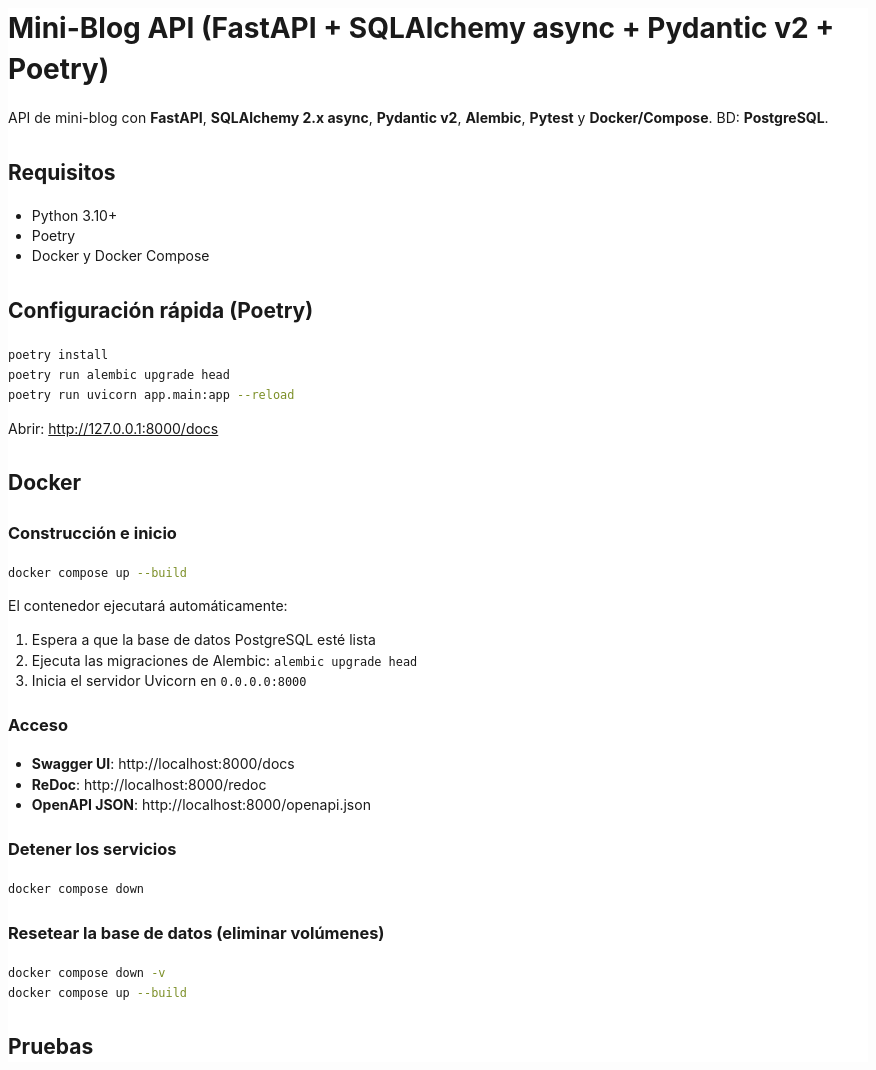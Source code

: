 # Mini-Blog API (FastAPI + SQLAlchemy async + Pydantic v2 + Poetry)

API de mini-blog con **FastAPI**, **SQLAlchemy 2.x async**, **Pydantic v2**, **Alembic**, **Pytest** y **Docker/Compose**. BD: **PostgreSQL**.

## Requisitos
- Python 3.10+
- Poetry
- Docker y Docker Compose

## Configuración rápida (Poetry)
```bash
poetry install
poetry run alembic upgrade head
poetry run uvicorn app.main:app --reload
```
Abrir: http://127.0.0.1:8000/docs

## Docker

### Construcción e inicio
```bash
docker compose up --build
```

El contenedor ejecutará automáticamente:
1. Espera a que la base de datos PostgreSQL esté lista
2. Ejecuta las migraciones de Alembic: `alembic upgrade head`
3. Inicia el servidor Uvicorn en `0.0.0.0:8000`

### Acceso
- **Swagger UI**: http://localhost:8000/docs
- **ReDoc**: http://localhost:8000/redoc
- **OpenAPI JSON**: http://localhost:8000/openapi.json

### Detener los servicios
```bash
docker compose down
```

### Resetear la base de datos (eliminar volúmenes)
```bash
docker compose down -v
docker compose up --build
```

## Pruebas
